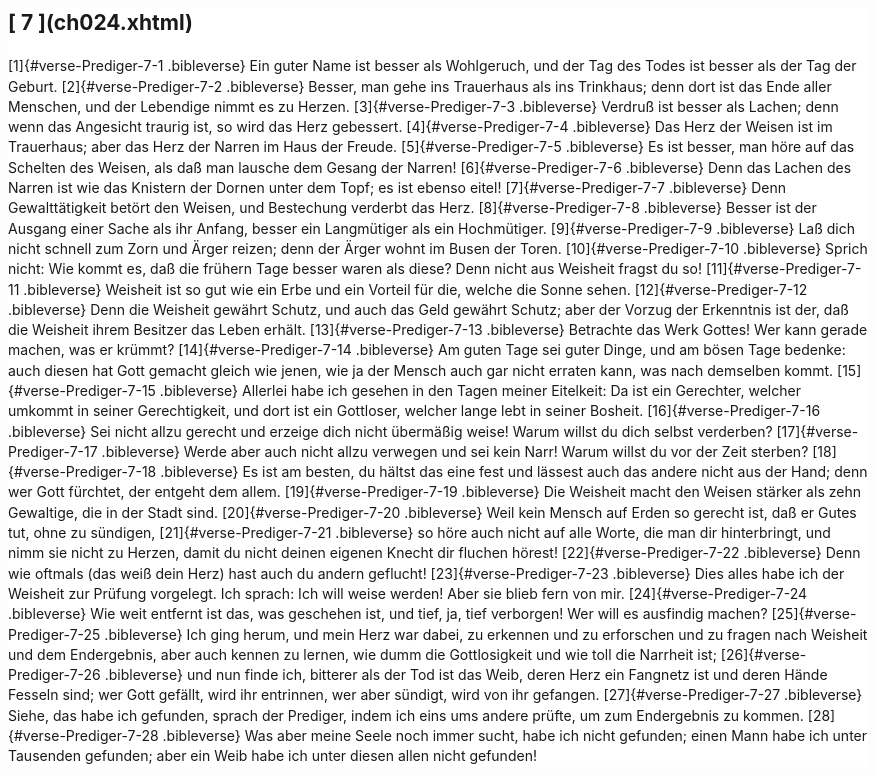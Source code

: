 <h2 class="chaptertitle">[&nbsp;7&nbsp;](ch024.xhtml)<span><span id="chapter-Prediger-7"></span></span></h2>
 
[1]{#verse-Prediger-7-1 .bibleverse} Ein guter Name ist besser als Wohlgeruch, und der Tag des Todes ist besser als der Tag der Geburt. 
[2]{#verse-Prediger-7-2 .bibleverse} Besser, man gehe ins Trauerhaus als ins Trinkhaus; denn dort ist das Ende aller Menschen, und der Lebendige nimmt es zu Herzen. 
[3]{#verse-Prediger-7-3 .bibleverse} Verdruß ist besser als Lachen; denn wenn das Angesicht traurig ist, so wird das Herz gebessert. 
[4]{#verse-Prediger-7-4 .bibleverse} Das Herz der Weisen ist im Trauerhaus; aber das Herz der Narren im Haus der Freude. 
[5]{#verse-Prediger-7-5 .bibleverse} Es ist besser, man höre auf das Schelten des Weisen, als daß man lausche dem Gesang der Narren! 
[6]{#verse-Prediger-7-6 .bibleverse} Denn das Lachen des Narren ist wie das Knistern der Dornen unter dem Topf; es ist ebenso eitel! 
[7]{#verse-Prediger-7-7 .bibleverse} Denn Gewalttätigkeit betört den Weisen, und Bestechung verderbt das Herz. 
[8]{#verse-Prediger-7-8 .bibleverse} Besser ist der Ausgang einer Sache als ihr Anfang, besser ein Langmütiger als ein Hochmütiger. 
[9]{#verse-Prediger-7-9 .bibleverse} Laß dich nicht schnell zum Zorn und Ärger reizen; denn der Ärger wohnt im Busen der Toren. 
[10]{#verse-Prediger-7-10 .bibleverse} Sprich nicht: Wie kommt es, daß die frühern Tage besser waren als diese? Denn nicht aus Weisheit fragst du so! 
[11]{#verse-Prediger-7-11 .bibleverse} Weisheit ist so gut wie ein Erbe und ein Vorteil für die, welche die Sonne sehen. 
[12]{#verse-Prediger-7-12 .bibleverse} Denn die Weisheit gewährt Schutz, und auch das Geld gewährt Schutz; aber der Vorzug der Erkenntnis ist der, daß die Weisheit ihrem Besitzer das Leben erhält. 
[13]{#verse-Prediger-7-13 .bibleverse} Betrachte das Werk Gottes! Wer kann gerade machen, was er krümmt? 
[14]{#verse-Prediger-7-14 .bibleverse} Am guten Tage sei guter Dinge, und am bösen Tage bedenke: auch diesen hat Gott gemacht gleich wie jenen, wie ja der Mensch auch gar nicht erraten kann, was nach demselben kommt. 
[15]{#verse-Prediger-7-15 .bibleverse} Allerlei habe ich gesehen in den Tagen meiner Eitelkeit: Da ist ein Gerechter, welcher umkommt in seiner Gerechtigkeit, und dort ist ein Gottloser, welcher lange lebt in seiner Bosheit. 
[16]{#verse-Prediger-7-16 .bibleverse} Sei nicht allzu gerecht und erzeige dich nicht übermäßig weise! Warum willst du dich selbst verderben? 
[17]{#verse-Prediger-7-17 .bibleverse} Werde aber auch nicht allzu verwegen und sei kein Narr! Warum willst du vor der Zeit sterben? 
[18]{#verse-Prediger-7-18 .bibleverse} Es ist am besten, du hältst das eine fest und lässest auch das andere nicht aus der Hand; denn wer Gott fürchtet, der entgeht dem allem. 
[19]{#verse-Prediger-7-19 .bibleverse} Die Weisheit macht den Weisen stärker als zehn Gewaltige, die in der Stadt sind. 
[20]{#verse-Prediger-7-20 .bibleverse} Weil kein Mensch auf Erden so gerecht ist, daß er Gutes tut, ohne zu sündigen, 
[21]{#verse-Prediger-7-21 .bibleverse} so höre auch nicht auf alle Worte, die man dir hinterbringt, und nimm sie nicht zu Herzen, damit du nicht deinen eigenen Knecht dir fluchen hörest! 
[22]{#verse-Prediger-7-22 .bibleverse} Denn wie oftmals (das weiß dein Herz) hast auch du andern geflucht! 
[23]{#verse-Prediger-7-23 .bibleverse} Dies alles habe ich der Weisheit zur Prüfung vorgelegt. Ich sprach: Ich will weise werden! Aber sie blieb fern von mir. 
[24]{#verse-Prediger-7-24 .bibleverse} Wie weit entfernt ist das, was geschehen ist, und tief, ja, tief verborgen! Wer will es ausfindig machen? 
[25]{#verse-Prediger-7-25 .bibleverse} Ich ging herum, und mein Herz war dabei, zu erkennen und zu erforschen und zu fragen nach Weisheit und dem Endergebnis, aber auch kennen zu lernen, wie dumm die Gottlosigkeit und wie toll die Narrheit ist; 
[26]{#verse-Prediger-7-26 .bibleverse} und nun finde ich, bitterer als der Tod ist das Weib, deren Herz ein Fangnetz ist und deren Hände Fesseln sind; wer Gott gefällt, wird ihr entrinnen, wer aber sündigt, wird von ihr gefangen. 
[27]{#verse-Prediger-7-27 .bibleverse} Siehe, das habe ich gefunden, sprach der Prediger, indem ich eins ums andere prüfte, um zum Endergebnis zu kommen. 
[28]{#verse-Prediger-7-28 .bibleverse} Was aber meine Seele noch immer sucht, habe ich nicht gefunden; einen Mann habe ich unter Tausenden gefunden; aber ein Weib habe ich unter diesen allen nicht gefunden! 
